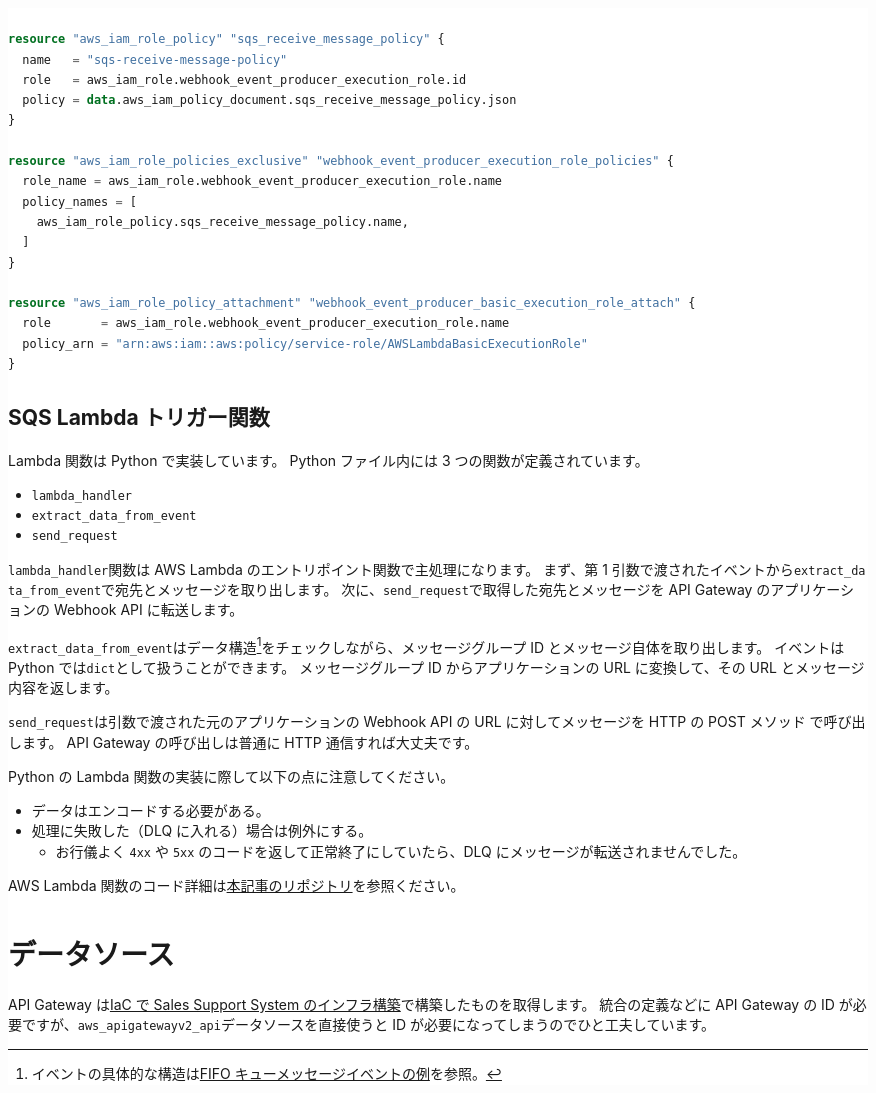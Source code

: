 ```hcl:main.tf

resource "aws_iam_role_policy" "sqs_receive_message_policy" {
  name   = "sqs-receive-message-policy"
  role   = aws_iam_role.webhook_event_producer_execution_role.id
  policy = data.aws_iam_policy_document.sqs_receive_message_policy.json
}

resource "aws_iam_role_policies_exclusive" "webhook_event_producer_execution_role_policies" {
  role_name = aws_iam_role.webhook_event_producer_execution_role.name
  policy_names = [
    aws_iam_role_policy.sqs_receive_message_policy.name,
  ]
}

resource "aws_iam_role_policy_attachment" "webhook_event_producer_basic_execution_role_attach" {
  role       = aws_iam_role.webhook_event_producer_execution_role.name
  policy_arn = "arn:aws:iam::aws:policy/service-role/AWSLambdaBasicExecutionRole"
}
```

## SQS Lambda トリガー関数

Lambda 関数は Python で実装しています。
Python ファイル内には 3 つの関数が定義されています。

- `lambda_handler`
- `extract_data_from_event`
- `send_request`

`lambda_handler`関数は AWS Lambda のエントリポイント関数で主処理になります。
まず、第 1 引数で渡されたイベントから`extract_data_from_event`で宛先とメッセージを取り出します。
次に、`send_request`で取得した宛先とメッセージを API Gateway のアプリケーションの Webhook API に転送します。

`extract_data_from_event`はデータ構造[^31]をチェックしながら、メッセージグループ ID とメッセージ自体を取り出します。
イベントは Python では`dict`として扱うことができます。
メッセージグループ ID からアプリケーションの URL に変換して、その URL とメッセージ内容を返します。

`send_request`は引数で渡された元のアプリケーションの Webhook API の URL に対してメッセージを HTTP の POST メソッド で呼び出します。
API Gateway の呼び出しは普通に HTTP 通信すれば大丈夫です。

Python の Lambda 関数の実装に際して以下の点に注意してください。

- データはエンコードする必要がある。
- 処理に失敗した（DLQ に入れる）場合は例外にする。
  - お行儀よく `4xx` や `5xx` のコードを返して正常終了にしていたら、DLQ にメッセージが転送されませんでした。

AWS Lambda 関数のコード詳細は[本記事のリポジトリ](https://github.com/mamezou-tech/webhook-with-sqs)を参照ください。

[^31]: イベントの具体的な構造は[FIFO キューメッセージイベントの例](https://docs.aws.amazon.com/ja_jp/lambda/latest/dg/with-sqs.html#sample-fifo-queues-message-event)を参照。

# データソース

API Gateway は[IaC で Sales Support System のインフラ構築](/in-house-project/sss/sss-by-iac/)で構築したものを取得します。
統合の定義などに API Gateway の ID が必要ですが、`aws_apigatewayv2_api`データソースを直接使うと ID が必要になってしまうのでひと工夫しています。


[^1]: 運用工数削減に関しては他のエラー対応の改善（半自動化やチェック強化など）の一環でもあります。
[^11]: 参考として AWS のメッセージングサービスの決定木を紹介している[Decision Tree: choose the right AWS messaging service \| Better Dev](https://betterdev.blog/decision-tree-sqs-sns-kinesis-eventbridge/)も参照。
[^12]: AWS API Gateway V2 を使う場合（ECS 統合で利用しているため）。利用できない場合は Lambda 経由となるため Lambda の開発が追加になる。
[^21]: `request_paramters`の項目は`integration_subtype`の値によって変わります。詳細は[Integration subtype reference \- Amazon API Gateway](https://docs.aws.amazon.com/apigateway/latest/developerguide/http-api-develop-integrations-aws-services-reference.html)を参照。